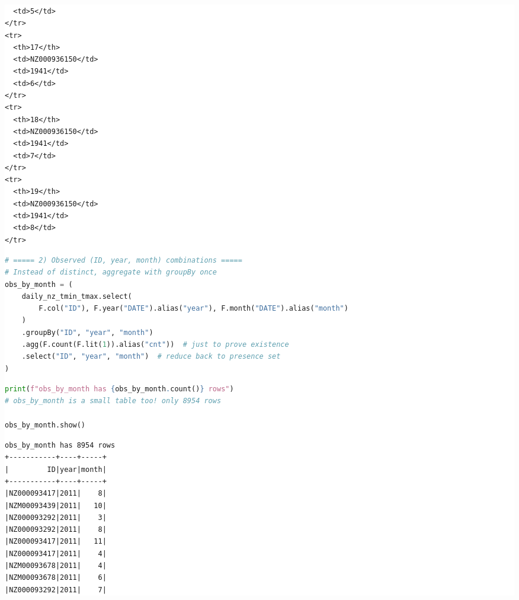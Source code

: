       <td>5</td>
    </tr>
    <tr>
      <th>17</th>
      <td>NZ000936150</td>
      <td>1941</td>
      <td>6</td>
    </tr>
    <tr>
      <th>18</th>
      <td>NZ000936150</td>
      <td>1941</td>
      <td>7</td>
    </tr>
    <tr>
      <th>19</th>
      <td>NZ000936150</td>
      <td>1941</td>
      <td>8</td>
    </tr>
  </tbody>
</table>
</div>



```python
# ===== 2) Observed (ID, year, month) combinations =====
# Instead of distinct, aggregate with groupBy once
obs_by_month = (
    daily_nz_tmin_tmax.select(
        F.col("ID"), F.year("DATE").alias("year"), F.month("DATE").alias("month")
    )
    .groupBy("ID", "year", "month")
    .agg(F.count(F.lit(1)).alias("cnt"))  # just to prove existence
    .select("ID", "year", "month")  # reduce back to presence set
)
```


```python
print(f"obs_by_month has {obs_by_month.count()} rows")
# obs_by_month is a small table too! only 8954 rows

obs_by_month.show()
```

    obs_by_month has 8954 rows
    +-----------+----+-----+
    |         ID|year|month|
    +-----------+----+-----+
    |NZ000093417|2011|    8|
    |NZM00093439|2011|   10|
    |NZ000093292|2011|    3|
    |NZ000093292|2011|    8|
    |NZ000093417|2011|   11|
    |NZ000093417|2011|    4|
    |NZM00093678|2011|    4|
    |NZM00093678|2011|    6|
    |NZ000093292|2011|    7|